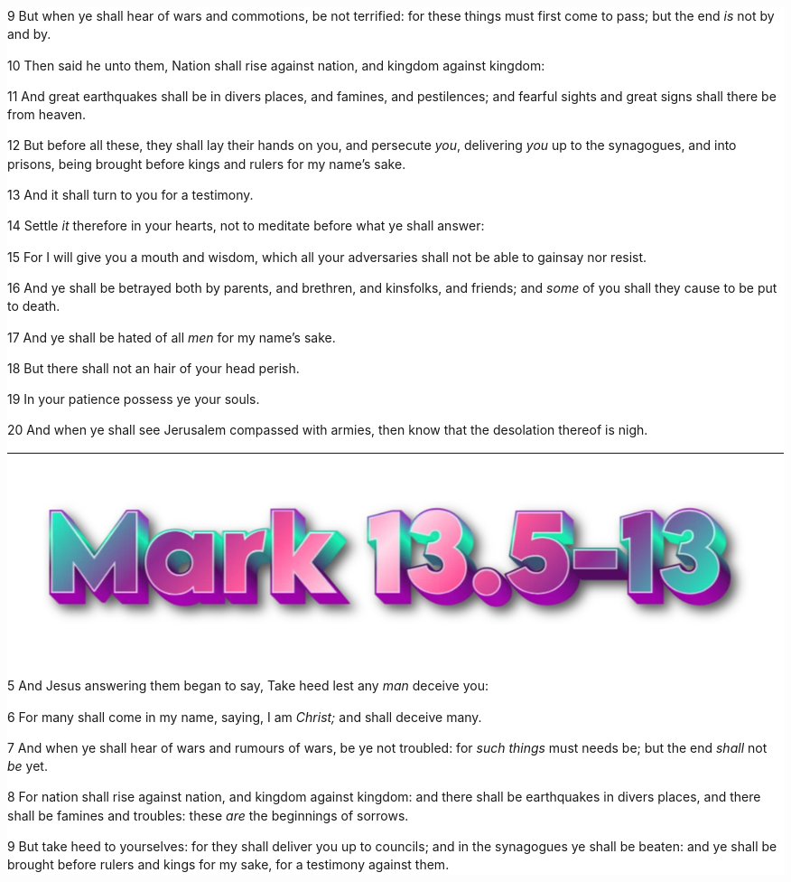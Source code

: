 9 But when ye shall hear of wars and commotions, be not terrified: for these things must first come to pass; but the end *is* not by and by.

10 Then said he unto them, Nation shall rise against nation, and kingdom against kingdom:

11 And great earthquakes shall be in divers places, and famines, and pestilences; and fearful sights and great signs shall there be from heaven.

12 But before all these, they shall lay their hands on you, and persecute *you*, delivering *you* up to the synagogues, and into prisons, being brought before kings and rulers for my name’s sake.

13 And it shall turn to you for a testimony.

14 Settle *it* therefore in your hearts, not to meditate before what ye shall answer:

15 For I will give you a mouth and wisdom, which all your adversaries shall not be able to gainsay nor resist.

16 And ye shall be betrayed both by parents, and brethren, and kinsfolks, and friends; and *some* of you shall they cause to be put to death.

17 And ye shall be hated of all *men* for my name’s sake.

18 But there shall not an hair of your head perish.

19 In your patience possess ye your souls.

20 And when ye shall see Jerusalem compassed with armies, then know that the desolation thereof is nigh.

---

![s5](./assets/s5.webp)

5 And Jesus answering them began to say, Take heed lest any *man* deceive you:

6 For many shall come in my name, saying, I am *Christ;* and shall deceive many.

7 And when ye shall hear of wars and rumours of wars, be ye not troubled: for *such* *things* must needs be; but the end *shall* not *be* yet.

8 For nation shall rise against nation, and kingdom against kingdom: and there shall be earthquakes in divers places, and there shall be famines and troubles: these *are* the beginnings of sorrows.

9 But take heed to yourselves: for they shall deliver you up to councils; and in the synagogues ye shall be beaten: and ye shall be brought before rulers and kings for my sake, for a testimony against them.
